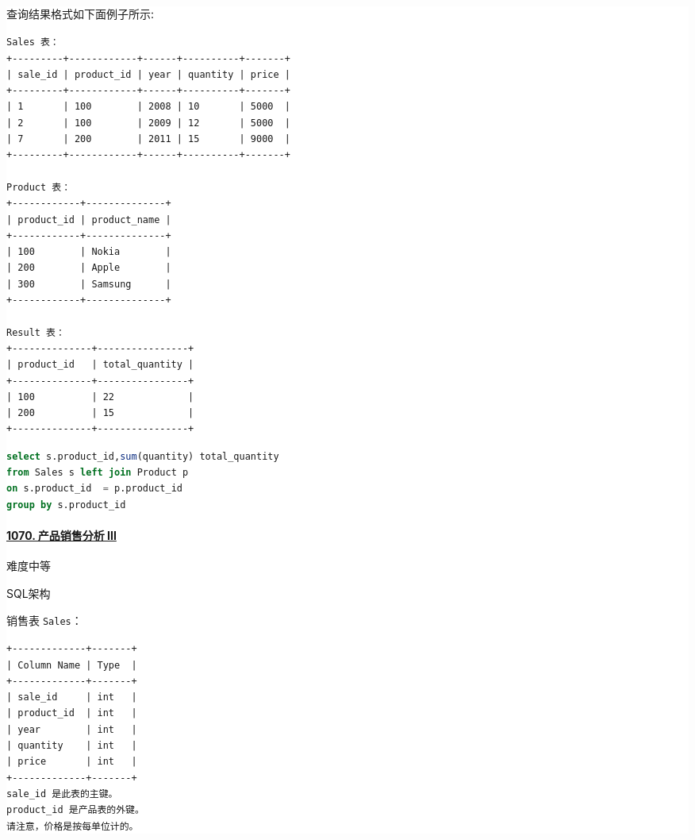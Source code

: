  

查询结果格式如下面例子所示:

```
Sales 表：
+---------+------------+------+----------+-------+
| sale_id | product_id | year | quantity | price |
+---------+------------+------+----------+-------+ 
| 1       | 100        | 2008 | 10       | 5000  |
| 2       | 100        | 2009 | 12       | 5000  |
| 7       | 200        | 2011 | 15       | 9000  |
+---------+------------+------+----------+-------+

Product 表：
+------------+--------------+
| product_id | product_name |
+------------+--------------+
| 100        | Nokia        |
| 200        | Apple        |
| 300        | Samsung      |
+------------+--------------+

Result 表：
+--------------+----------------+
| product_id   | total_quantity |
+--------------+----------------+
| 100          | 22             |
| 200          | 15             |
+--------------+----------------+
```

```sql
select s.product_id,sum(quantity) total_quantity
from Sales s left join Product p
on s.product_id  = p.product_id
group by s.product_id
```



#### [1070. 产品销售分析 III](https://leetcode-cn.com/problems/product-sales-analysis-iii/)

难度中等

SQL架构

销售表 `Sales`：

```
+-------------+-------+
| Column Name | Type  |
+-------------+-------+
| sale_id     | int   |
| product_id  | int   |
| year        | int   |
| quantity    | int   |
| price       | int   |
+-------------+-------+
sale_id 是此表的主键。
product_id 是产品表的外键。
请注意，价格是按每单位计的。
```
